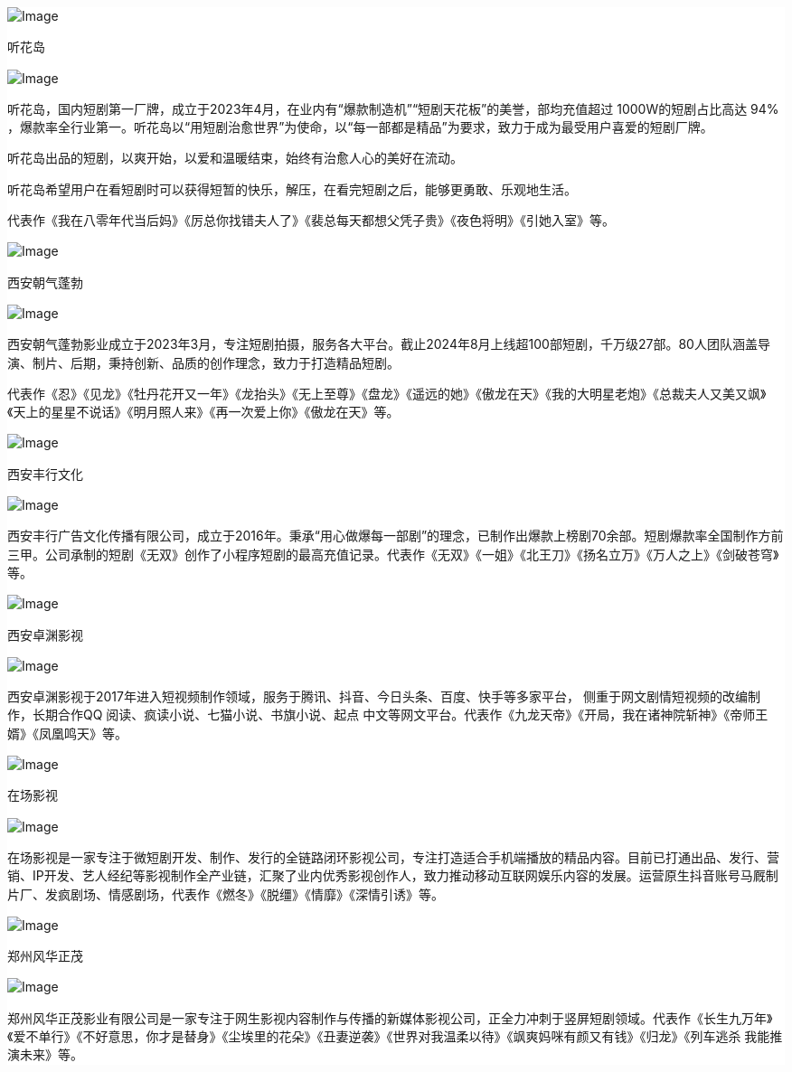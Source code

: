 ![Image](https://mp.toutiao.com/mp/agw/article_material/open_image/get?code=OTFlMjhhMTg4ODYxNThlNTI2NjM2YzE0ZmYxY2Y3MDQsMTcyNjU4NjA0ODE2NQ==)

听花岛

![Image](https://mp.toutiao.com/mp/agw/article_material/open_image/get?code=NjY4YmJmYTdhZGVjNDZjZDIwN2IxM2RmZTMyZjlmMmMsMTcyNjU4NjA0ODE2NQ==)

听花岛，国内短剧第一厂牌，成立于2023年4月，在业内有“爆款制造机”“短剧天花板”的美誉，部均充值超过 1000W的短剧占比高达 94% ，爆款率全行业第一。听花岛以“用短剧治愈世界”为使命，以“每一部都是精品”为要求，致力于成为最受用户喜爱的短剧厂牌。

听花岛出品的短剧，以爽开始，以爱和温暖结束，始终有治愈人心的美好在流动。

听花岛希望用户在看短剧时可以获得短暂的快乐，解压，在看完短剧之后，能够更勇敢、乐观地生活。

代表作《我在八零年代当后妈》《厉总你找错夫人了》《裴总每天都想父凭子贵》《夜色将明》《引她入室》等。

![Image](https://mp.toutiao.com/mp/agw/article_material/open_image/get?code=YzZjODA2ZmFjYzVlNTQ0ZWVmY2EzOGQxYjhhZTAzMjEsMTcyNjU4NjA0ODE2NQ==)

西安朝气蓬勃

![Image](https://mp.toutiao.com/mp/agw/article_material/open_image/get?code=MGUyNjU5YjRhMWUwNmE2NjNiZmQ2YzhjZmJkZjVjYTIsMTcyNjU4NjA0ODE2NQ==)

西安朝气蓬勃影业成立于2023年3月，专注短剧拍摄，服务各大平台。截止2024年8月上线超100部短剧，千万级27部。80人团队涵盖导演、制片、后期，秉持创新、品质的创作理念，致力于打造精品短剧。

代表作《忍》《见龙》《牡丹花开又一年》《龙抬头》《无上至尊》《盘龙》《遥远的她》《傲龙在天》《我的大明星老炮》《总裁夫人又美又飒》《天上的星星不说话》《明月照人来》《再一次爱上你》《傲龙在天》等。

![Image](https://mp.toutiao.com/mp/agw/article_material/open_image/get?code=MGM3ODBjMDM1YTA0NGU3MDllMmU1NTA4MTFiYzAzYzksMTcyNjU4NjA0ODE2NQ==)

西安丰行文化

![Image](https://mp.toutiao.com/mp/agw/article_material/open_image/get?code=MTQ0MDkzYjFjMTVhNWVhNjFmZjYzY2UxNzg1ZTIxNGYsMTcyNjU4NjA0ODE2NQ==)

西安丰行广告文化传播有限公司，成立于2016年。秉承“用心做爆每一部剧”的理念，已制作出爆款上榜剧70余部。短剧爆款率全国制作方前三甲。公司承制的短剧《无双》创作了小程序短剧的最高充值记录。代表作《无双》《一姐》《北王刀》《扬名立万》《万人之上》《剑破苍穹》等。

![Image](https://mp.toutiao.com/mp/agw/article_material/open_image/get?code=YzM1OGNkY2Q5N2JiMDU4Nzk0YmU0ZDgyMTAwNGI2ZmQsMTcyNjU4NjA0ODE2NQ==)

西安卓渊影视

![Image](https://mp.toutiao.com/mp/agw/article_material/open_image/get?code=ZjMxMDUyMWE1MjYzMmJmM2E3NWQyNGI0ODkxYWViNzMsMTcyNjU4NjA0ODE2NQ==)

西安卓渊影视于2017年进入短视频制作领域，服务于腾讯、抖音、今日头条、百度、快手等多家平台， 侧重于网文剧情短视频的改编制作，长期合作QQ 阅读、疯读小说、七猫小说、书旗小说、起点 中文等网文平台。代表作《九龙天帝》《开局，我在诸神院斩神》《帝师王婿》《凤凰鸣天》等。

![Image](https://mp.toutiao.com/mp/agw/article_material/open_image/get?code=ZTRjYWVkZTZiMWI2ZTFkYjNkNzVmOTY5ZTA1NGY2YzksMTcyNjU4NjA0ODE2NQ==)

在场影视

![Image](https://mp.toutiao.com/mp/agw/article_material/open_image/get?code=NWI0Yzc2ZmI1MzVmZjMwZTg3NTkyOTBiNjk2YjFiZjUsMTcyNjU4NjA0ODE2NQ==)

在场影视是一家专注于微短剧开发、制作、发行的全链路闭环影视公司，专注打造适合手机端播放的精品内容。目前已打通出品、发行、营销、IP开发、艺人经纪等影视制作全产业链，汇聚了业内优秀影视创作人，致力推动移动互联网娱乐内容的发展。运营原生抖音账号马厩制片厂、发疯剧场、情感剧场，代表作《燃冬》《脱缰》《情靡》《深情引诱》等。

![Image](https://mp.toutiao.com/mp/agw/article_material/open_image/get?code=MjYzYzg4ZDRlYmI1YTI4YzkzYTI1NmVkYmRiNGU3NjYsMTcyNjU4NjA0ODE2NQ==)

郑州风华正茂

![Image](https://mp.toutiao.com/mp/agw/article_material/open_image/get?code=ODI2M2ZhZGU5NDZlZTY2YTdiMWRmZTVkODA3YzIzMzEsMTcyNjU4NjA0ODE2NQ==)

郑州风华正茂影业有限公司是一家专注于网生影视内容制作与传播的新媒体影视公司，正全力冲刺于竖屏短剧领域。代表作《长生九万年》《爱不单行》《不好意思，你才是替身》《尘埃里的花朵》《丑妻逆袭》《世界对我温柔以待》《飒爽妈咪有颜又有钱》《归龙》《列车逃杀 我能推演未来》等。

